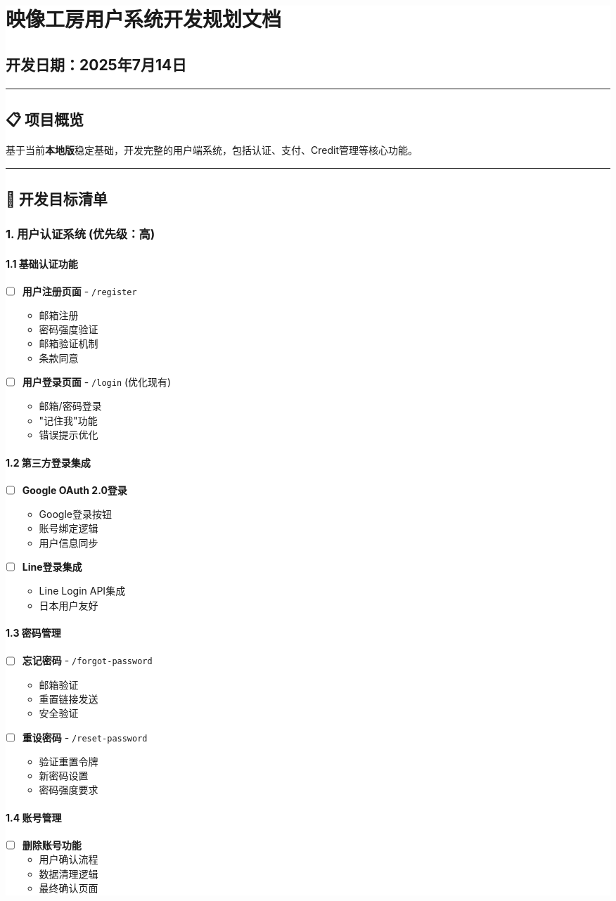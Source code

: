 # 映像工房用户系统开发规划文档
## 开发日期：2025年7月14日

---

## 📋 项目概览
基于当前**本地版**稳定基础，开发完整的用户端系统，包括认证、支付、Credit管理等核心功能。

---

## 🎯 开发目标清单

### 1. 用户认证系统 (优先级：高)

#### 1.1 基础认证功能
- [ ] **用户注册页面** - `/register`
  - 邮箱注册
  - 密码强度验证
  - 邮箱验证机制
  - 条款同意
  
- [ ] **用户登录页面** - `/login` (优化现有)
  - 邮箱/密码登录
  - "记住我"功能
  - 错误提示优化

#### 1.2 第三方登录集成
- [ ] **Google OAuth 2.0登录**
  - Google登录按钮
  - 账号绑定逻辑
  - 用户信息同步

- [ ] **Line登录集成**
  - Line Login API集成
  - 日本用户友好

#### 1.3 密码管理
- [ ] **忘记密码** - `/forgot-password`
  - 邮箱验证
  - 重置链接发送
  - 安全验证

- [ ] **重设密码** - `/reset-password`
  - 验证重置令牌
  - 新密码设置
  - 密码强度要求

#### 1.4 账号管理
- [ ] **删除账号功能**
  - 用户确认流程
  - 数据清理逻辑
  - 最终确认页面
